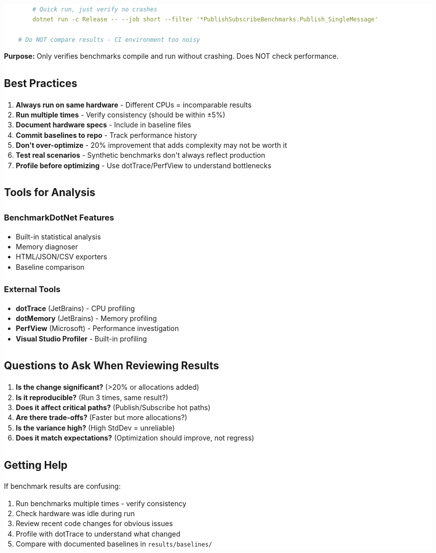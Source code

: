 ```yaml
        # Quick run, just verify no crashes
        dotnet run -c Release -- --job short --filter '*PublishSubscribeBenchmarks.Publish_SingleMessage'

    # Do NOT compare results - CI environment too noisy
```

**Purpose:** Only verifies benchmarks compile and run without crashing. Does NOT check performance.

## Best Practices

1. **Always run on same hardware** - Different CPUs = incomparable results
2. **Run multiple times** - Verify consistency (should be within ±5%)
3. **Document hardware specs** - Include in baseline files
4. **Commit baselines to repo** - Track performance history
5. **Don't over-optimize** - 20% improvement that adds complexity may not be worth it
6. **Test real scenarios** - Synthetic benchmarks don't always reflect production
7. **Profile before optimizing** - Use dotTrace/PerfView to understand bottlenecks

## Tools for Analysis

### BenchmarkDotNet Features
- Built-in statistical analysis
- Memory diagnoser
- HTML/JSON/CSV exporters
- Baseline comparison

### External Tools
- **dotTrace** (JetBrains) - CPU profiling
- **dotMemory** (JetBrains) - Memory profiling
- **PerfView** (Microsoft) - Performance investigation
- **Visual Studio Profiler** - Built-in profiling

## Questions to Ask When Reviewing Results

1. **Is the change significant?** (>20% or allocations added)
2. **Is it reproducible?** (Run 3 times, same result?)
3. **Does it affect critical paths?** (Publish/Subscribe hot paths)
4. **Are there trade-offs?** (Faster but more allocations?)
5. **Is the variance high?** (High StdDev = unreliable)
6. **Does it match expectations?** (Optimization should improve, not regress)

## Getting Help

If benchmark results are confusing:
1. Run benchmarks multiple times - verify consistency
2. Check hardware was idle during run
3. Review recent code changes for obvious issues
4. Profile with dotTrace to understand what changed
5. Compare with documented baselines in `results/baselines/`
